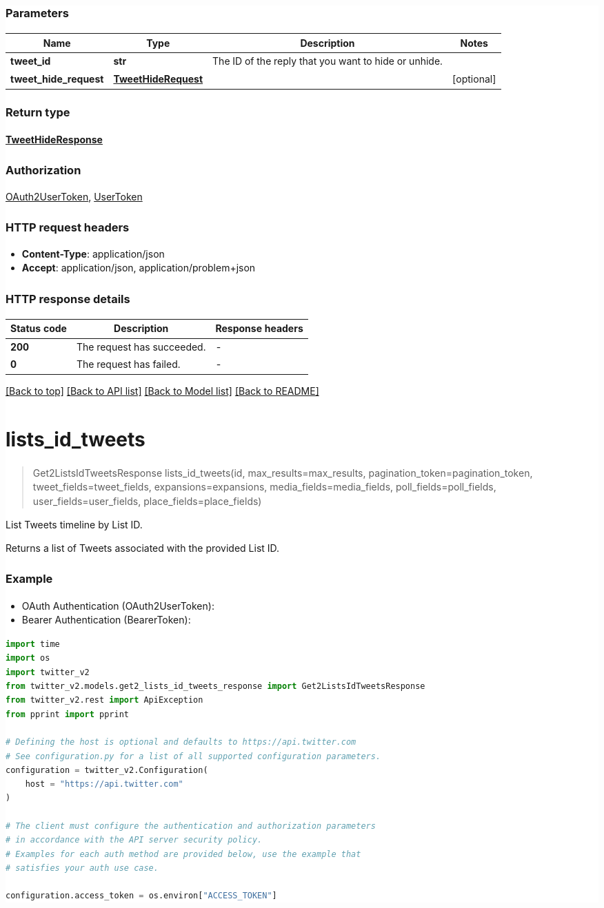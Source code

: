 

### Parameters

Name | Type | Description  | Notes
------------- | ------------- | ------------- | -------------
 **tweet_id** | **str**| The ID of the reply that you want to hide or unhide. | 
 **tweet_hide_request** | [**TweetHideRequest**](TweetHideRequest.md)|  | [optional] 

### Return type

[**TweetHideResponse**](TweetHideResponse.md)

### Authorization

[OAuth2UserToken](../README.md#OAuth2UserToken), [UserToken](../README.md#UserToken)

### HTTP request headers

 - **Content-Type**: application/json
 - **Accept**: application/json, application/problem+json

### HTTP response details
| Status code | Description | Response headers |
|-------------|-------------|------------------|
**200** | The request has succeeded. |  -  |
**0** | The request has failed. |  -  |

[[Back to top]](#) [[Back to API list]](../README.md#documentation-for-api-endpoints) [[Back to Model list]](../README.md#documentation-for-models) [[Back to README]](../README.md)

# **lists_id_tweets**
> Get2ListsIdTweetsResponse lists_id_tweets(id, max_results=max_results, pagination_token=pagination_token, tweet_fields=tweet_fields, expansions=expansions, media_fields=media_fields, poll_fields=poll_fields, user_fields=user_fields, place_fields=place_fields)

List Tweets timeline by List ID.

Returns a list of Tweets associated with the provided List ID.

### Example

* OAuth Authentication (OAuth2UserToken):
* Bearer Authentication (BearerToken):
```python
import time
import os
import twitter_v2
from twitter_v2.models.get2_lists_id_tweets_response import Get2ListsIdTweetsResponse
from twitter_v2.rest import ApiException
from pprint import pprint

# Defining the host is optional and defaults to https://api.twitter.com
# See configuration.py for a list of all supported configuration parameters.
configuration = twitter_v2.Configuration(
    host = "https://api.twitter.com"
)

# The client must configure the authentication and authorization parameters
# in accordance with the API server security policy.
# Examples for each auth method are provided below, use the example that
# satisfies your auth use case.

configuration.access_token = os.environ["ACCESS_TOKEN"]

```